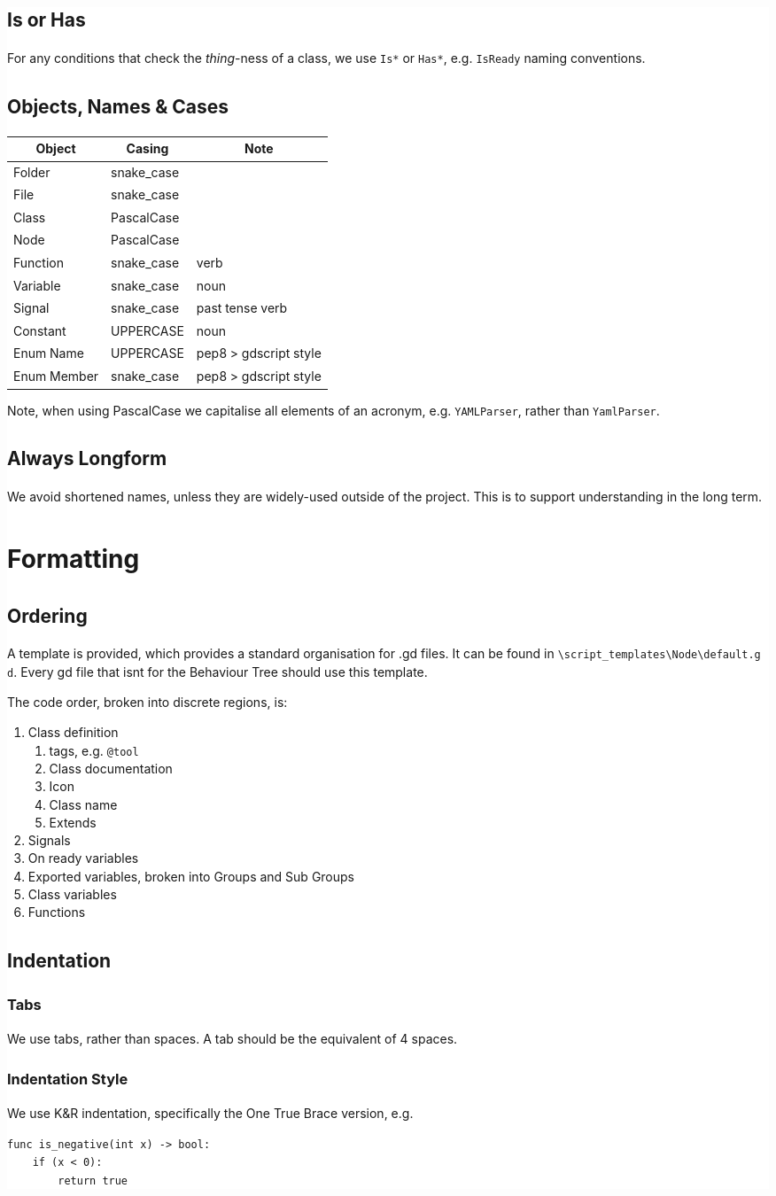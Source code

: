 ## Is or Has
For any conditions that check the *thing*-ness of a class, we use `Is*` or `Has*`, e.g. `IsReady` naming conventions. 
## Objects, Names & Cases

| Object      | Casing     | Note                  |
| ----------- | ---------- | --------------------- |
| Folder      | snake_case |                       |
| File        | snake_case |                       |
| Class       | PascalCase |                       |
| Node        | PascalCase |                       |
| Function    | snake_case | verb                  |
| Variable    | snake_case | noun                  |
| Signal      | snake_case | past tense verb       |
| Constant    | UPPERCASE  | noun                  |
| Enum Name   | UPPERCASE  | pep8 > gdscript style |
| Enum Member | snake_case | pep8 > gdscript style |
Note, when using PascalCase we capitalise all elements of an acronym, e.g.  `YAMLParser`, rather than `YamlParser`.
## Always Longform
We avoid shortened names, unless they are widely-used outside of the project. This is to support understanding in the long term. 

# Formatting
## Ordering
A template is provided, which provides a standard organisation for .gd files. It can be found in `\script_templates\Node\default.gd`. Every gd file that isnt for the Behaviour Tree should use this template. 

The code order, broken into discrete regions, is:
1. Class definition
	1. tags, e.g. `@tool`
	2. Class documentation
	3. Icon
	4. Class name
	5. Extends
2. Signals
3. On ready variables
4. Exported variables, broken into Groups and Sub Groups
5. Class variables
6. Functions
## Indentation
### Tabs
We use tabs, rather than spaces. A tab should be the equivalent of 4 spaces. 
### Indentation Style
We use K&R indentation, specifically the One True Brace version, e.g.
```
func is_negative(int x) -> bool:
    if (x < 0):
        return true
```